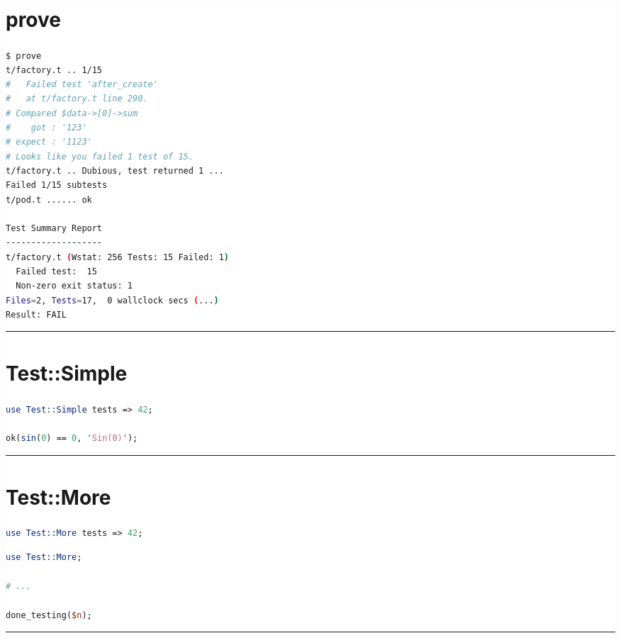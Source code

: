 
# prove

```bash
$ prove
t/factory.t .. 1/15
#   Failed test 'after_create'
#   at t/factory.t line 290.
# Compared $data->[0]->sum
#    got : '123'
# expect : '1123'
# Looks like you failed 1 test of 15.
t/factory.t .. Dubious, test returned 1 ...
Failed 1/15 subtests
t/pod.t ...... ok

Test Summary Report
-------------------
t/factory.t (Wstat: 256 Tests: 15 Failed: 1)
  Failed test:  15
  Non-zero exit status: 1
Files=2, Tests=17,  0 wallclock secs (...)
Result: FAIL
```

---

# Test::Simple

```perl
use Test::Simple tests => 42;

ok(sin(0) == 0, 'Sin(0)');
```

---

# Test::More

```perl
use Test::More tests => 42;
```

```perl
use Test::More;

# ...

done_testing($n);
```

---

